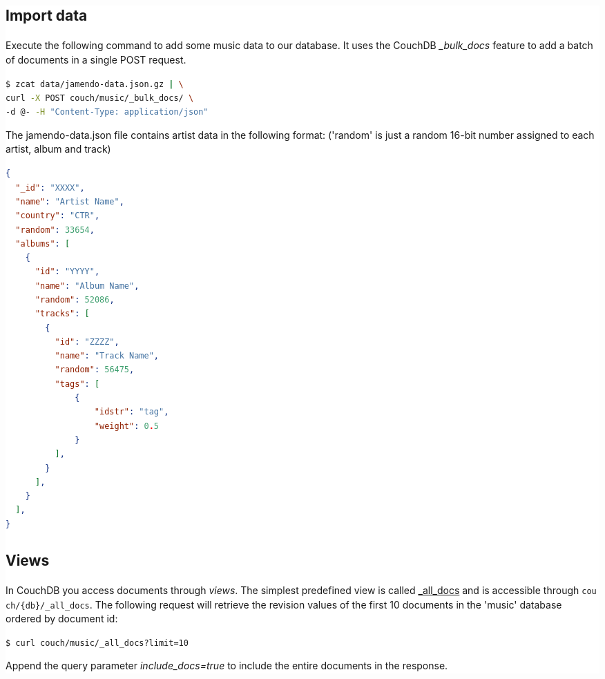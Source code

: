 ## Import data
Execute the following command to add some music data to our database. It uses the CouchDB *_bulk_docs* feature to add a batch of documents in a single POST request.

``` bash
$ zcat data/jamendo-data.json.gz | \
curl -X POST couch/music/_bulk_docs/ \
-d @- -H "Content-Type: application/json"
```

The jamendo-data.json file contains artist data in the following format: ('random' is just a random 16-bit number assigned to each artist, album and track)

``` json
{
  "_id": "XXXX",
  "name": "Artist Name",
  "country": "CTR",
  "random": 33654,
  "albums": [
    {
      "id": "YYYY",
      "name": "Album Name",
      "random": 52086,
      "tracks": [
        {
          "id": "ZZZZ",
          "name": "Track Name",
          "random": 56475,
          "tags": [
              {
                  "idstr": "tag",
                  "weight": 0.5
              }
          ],
        }
      ],
    }
  ],
}
```

## Views 
In CouchDB you access documents through *views*. The simplest predefined view is called [_all_docs][couch-api-views] and is accessible through `couch/{db}/_all_docs`. The following request will retrieve the revision values of the first 10 documents in the 'music' database ordered by document id:

```
$ curl couch/music/_all_docs?limit=10
```

Append the query parameter *include_docs=true* to include the entire documents in the response.


[fauxton-first-page]: https://github.com/cygni/cygni-competence-7-databases/blob/screenshots/couchdb/fuxton-first-page.PNG?raw=true "Fauxton First Page"
[fauxton-replicate]: https://github.com/cygni/cygni-competence-7-databases/blob/screenshots/couchdb/fauxton-replicate.png?raw=true "Fauxton replicate"
[fauxton-music-repl]: https://github.com/cygni/cygni-competence-7-databases/blob/screenshots/couchdb/fauxton-music-repl.png?raw=true "Replicated database"
[fauxton-new-document]: https://github.com/cygni/cygni-competence-7-databases/blob/screenshots/couchdb/fauxton-new-document.png?raw=true "Fauxton new document"
[fauxton-all-docs]: https://github.com/cygni/cygni-competence-7-databases/blob/screenshots/couchdb/fauxton-all-docs.png?raw=true "Fauxton all documents"
[fauxton-music-db]: https://github.com/cygni/cygni-competence-7-databases/blob/screenshots/couchdb/fauxton-music-db.png?raw=true "Fauxton 'music' database"
[fauxton-music-new-view]: https://github.com/cygni/cygni-competence-7-databases/blob/screenshots/couchdb/fauxton-music-new-view.png?raw=true "Creating new view"
[couch-download]: http://couchdb.apache.org/#download 
[fauxton]: http://localhost:5984/_utils/
[couch-api-change]: http://docs.couchdb.org/en/2.0.0/api/database/changes.html
[couch-api-attachments]: http://docs.couchdb.org/en/2.0.0/api/document/attachments.html
[couch-api-document]: http://docs.couchdb.org/en/2.0.0/api/document/common.html 
[couch-api-bulk-api]: http://docs.couchdb.org/en/2.0.0/api/database/bulk-api.html
[couch-api-views]: http://docs.couchdb.org/en/2.0.0/api/ddoc/views.html
